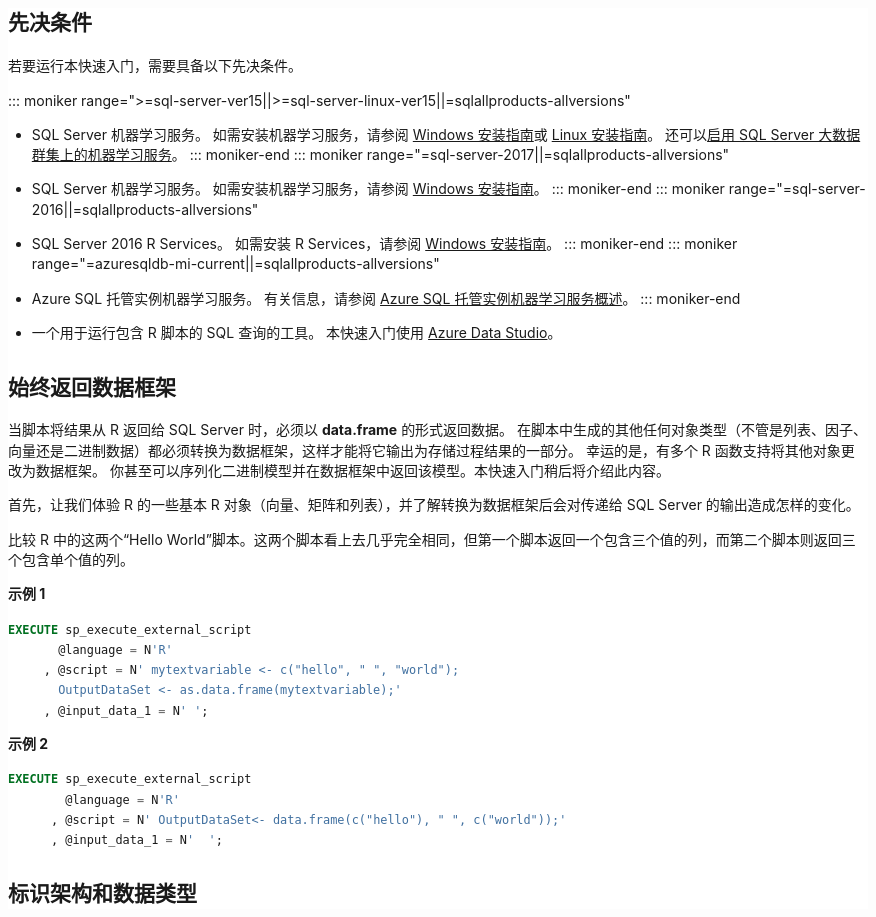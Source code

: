 ## <a name="prerequisites"></a>先决条件

若要运行本快速入门，需要具备以下先决条件。

::: moniker range=">=sql-server-ver15||>=sql-server-linux-ver15||=sqlallproducts-allversions"
- SQL Server 机器学习服务。 如需安装机器学习服务，请参阅 [Windows 安装指南](../install/sql-machine-learning-services-windows-install.md)或 [Linux 安装指南](../../linux/sql-server-linux-setup-machine-learning.md?toc=%2Fsql%2Fmachine-learning%2Ftoc.json)。 还可以[启用 SQL Server 大数据群集上的机器学习服务](../../big-data-cluster/machine-learning-services.md)。
::: moniker-end
::: moniker range="=sql-server-2017||=sqlallproducts-allversions"
- SQL Server 机器学习服务。 如需安装机器学习服务，请参阅 [Windows 安装指南](../install/sql-machine-learning-services-windows-install.md)。 
::: moniker-end
::: moniker range="=sql-server-2016||=sqlallproducts-allversions"
- SQL Server 2016 R Services。 如需安装 R Services，请参阅 [Windows 安装指南](../install/sql-r-services-windows-install.md)。 
::: moniker-end
::: moniker range="=azuresqldb-mi-current||=sqlallproducts-allversions"
- Azure SQL 托管实例机器学习服务。 有关信息，请参阅 [Azure SQL 托管实例机器学习服务概述](/azure/azure-sql/managed-instance/machine-learning-services-overview)。
::: moniker-end

- 一个用于运行包含 R 脚本的 SQL 查询的工具。 本快速入门使用 [Azure Data Studio](../../azure-data-studio/what-is.md)。

## <a name="always-return-a-data-frame"></a>始终返回数据框架

当脚本将结果从 R 返回给 SQL Server 时，必须以 **data.frame** 的形式返回数据。 在脚本中生成的其他任何对象类型（不管是列表、因子、向量还是二进制数据）都必须转换为数据框架，这样才能将它输出为存储过程结果的一部分。 幸运的是，有多个 R 函数支持将其他对象更改为数据框架。 你甚至可以序列化二进制模型并在数据框架中返回该模型。本快速入门稍后将介绍此内容。

首先，让我们体验 R 的一些基本 R 对象（向量、矩阵和列表），并了解转换为数据框架后会对传递给 SQL Server 的输出造成怎样的变化。

比较 R 中的这两个“Hello World”脚本。这两个脚本看上去几乎完全相同，但第一个脚本返回一个包含三个值的列，而第二个脚本则返回三个包含单个值的列。

**示例 1**

```sql
EXECUTE sp_execute_external_script
       @language = N'R'
     , @script = N' mytextvariable <- c("hello", " ", "world");
       OutputDataSet <- as.data.frame(mytextvariable);'
     , @input_data_1 = N' ';
```

**示例 2**

```sql
EXECUTE sp_execute_external_script
        @language = N'R'
      , @script = N' OutputDataSet<- data.frame(c("hello"), " ", c("world"));'
      , @input_data_1 = N'  ';
```

## <a name="identify-schema-and-data-types"></a>标识架构和数据类型
